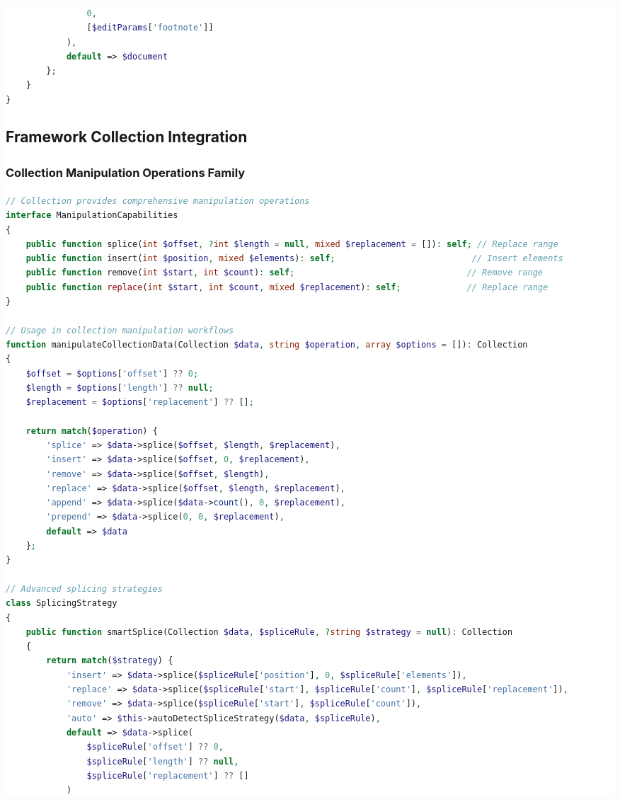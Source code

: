 ```php
                0,
                [$editParams['footnote']]
            ),
            default => $document
        };
    }
}
```

## Framework Collection Integration

### Collection Manipulation Operations Family
```php
// Collection provides comprehensive manipulation operations
interface ManipulationCapabilities
{
    public function splice(int $offset, ?int $length = null, mixed $replacement = []): self; // Replace range
    public function insert(int $position, mixed $elements): self;                           // Insert elements
    public function remove(int $start, int $count): self;                                  // Remove range
    public function replace(int $start, int $count, mixed $replacement): self;             // Replace range
}

// Usage in collection manipulation workflows
function manipulateCollectionData(Collection $data, string $operation, array $options = []): Collection
{
    $offset = $options['offset'] ?? 0;
    $length = $options['length'] ?? null;
    $replacement = $options['replacement'] ?? [];
    
    return match($operation) {
        'splice' => $data->splice($offset, $length, $replacement),
        'insert' => $data->splice($offset, 0, $replacement),
        'remove' => $data->splice($offset, $length),
        'replace' => $data->splice($offset, $length, $replacement),
        'append' => $data->splice($data->count(), 0, $replacement),
        'prepend' => $data->splice(0, 0, $replacement),
        default => $data
    };
}

// Advanced splicing strategies
class SplicingStrategy
{
    public function smartSplice(Collection $data, $spliceRule, ?string $strategy = null): Collection
    {
        return match($strategy) {
            'insert' => $data->splice($spliceRule['position'], 0, $spliceRule['elements']),
            'replace' => $data->splice($spliceRule['start'], $spliceRule['count'], $spliceRule['replacement']),
            'remove' => $data->splice($spliceRule['start'], $spliceRule['count']),
            'auto' => $this->autoDetectSpliceStrategy($data, $spliceRule),
            default => $data->splice(
                $spliceRule['offset'] ?? 0,
                $spliceRule['length'] ?? null,
                $spliceRule['replacement'] ?? []
            )
```